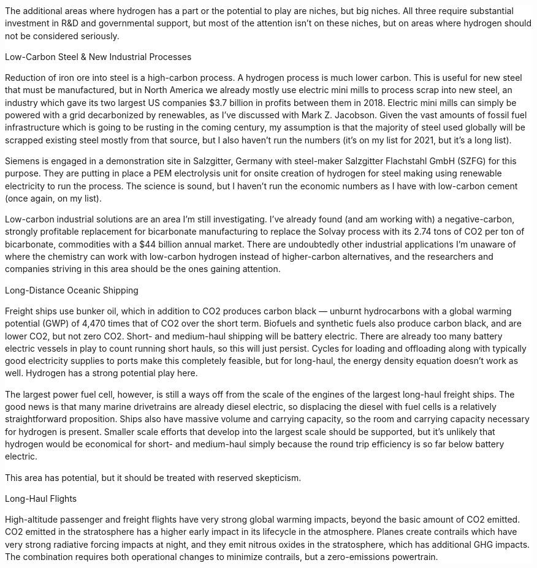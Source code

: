 The additional areas where hydrogen has a part or the potential to play are niches, but big niches. All three require substantial investment in R&D and governmental support, but most of the attention isn’t on these niches, but on areas where hydrogen should not be considered seriously.

Low-Carbon Steel & New Industrial Processes

Reduction of iron ore into steel is a high-carbon process. A hydrogen process is much lower carbon. This is useful for new steel that must be manufactured, but in North America we already mostly use electric mini mills to process scrap into new steel, an industry which gave its two largest US companies $3.7 billion in profits between them in 2018. Electric mini mills can simply be powered with a grid decarbonized by renewables, as I’ve discussed with Mark Z. Jacobson. Given the vast amounts of fossil fuel infrastructure which is going to be rusting in the coming century, my assumption is that the majority of steel used globally will be scrapped existing steel mostly from that source, but I also haven’t run the numbers (it’s on my list for 2021, but it’s a long list).

Siemens is engaged in a demonstration site in Salzgitter, Germany with steel-maker Salzgitter Flachstahl GmbH (SZFG) for this purpose. They are putting in place a PEM electrolysis unit for onsite creation of hydrogen for steel making using renewable electricity to run the process. The science is sound, but I haven’t run the economic numbers as I have with low-carbon cement (once again, on my list).

Low-carbon industrial solutions are an area I’m still investigating. I’ve already found (and am working with) a negative-carbon, strongly profitable replacement for bicarbonate manufacturing to replace the Solvay process with its 2.74 tons of CO2 per ton of bicarbonate, commodities with a $44 billion annual market. There are undoubtedly other industrial applications I’m unaware of where the chemistry can work with low-carbon hydrogen instead of higher-carbon alternatives, and the researchers and companies striving in this area should be the ones gaining attention.

Long-Distance Oceanic Shipping

Freight ships use bunker oil, which in addition to CO2 produces carbon black — unburnt hydrocarbons with a global warming potential (GWP) of 4,470 times that of CO2 over the short term. Biofuels and synthetic fuels also produce carbon black, and are lower CO2, but not zero CO2. Short- and medium-haul shipping will be battery electric. There are already too many battery electric vessels in play to count running short hauls, so this will just persist. Cycles for loading and offloading along with typically good electricity supplies to ports make this completely feasible, but for long-haul, the energy density equation doesn’t work as well. Hydrogen has a strong potential play here.

The largest power fuel cell, however, is still a ways off from the scale of the engines of the largest long-haul freight ships. The good news is that many marine drivetrains are already diesel electric, so displacing the diesel with fuel cells is a relatively straightforward proposition. Ships also have massive volume and carrying capacity, so the room and carrying capacity necessary for hydrogen is present. Smaller scale efforts that develop into the largest scale should be supported, but it’s unlikely that hydrogen would be economical for short- and medium-haul simply because the round trip efficiency is so far below battery electric.

This area has potential, but it should be treated with reserved skepticism.

Long-Haul Flights

High-altitude passenger and freight flights have very strong global warming impacts, beyond the basic amount of CO2 emitted. CO2 emitted in the stratosphere has a higher early impact in its lifecycle in the atmosphere. Planes create contrails which have very strong radiative forcing impacts at night, and they emit nitrous oxides in the stratosphere, which has additional GHG impacts. The combination requires both operational changes to minimize contrails, but a zero-emissions powertrain.
